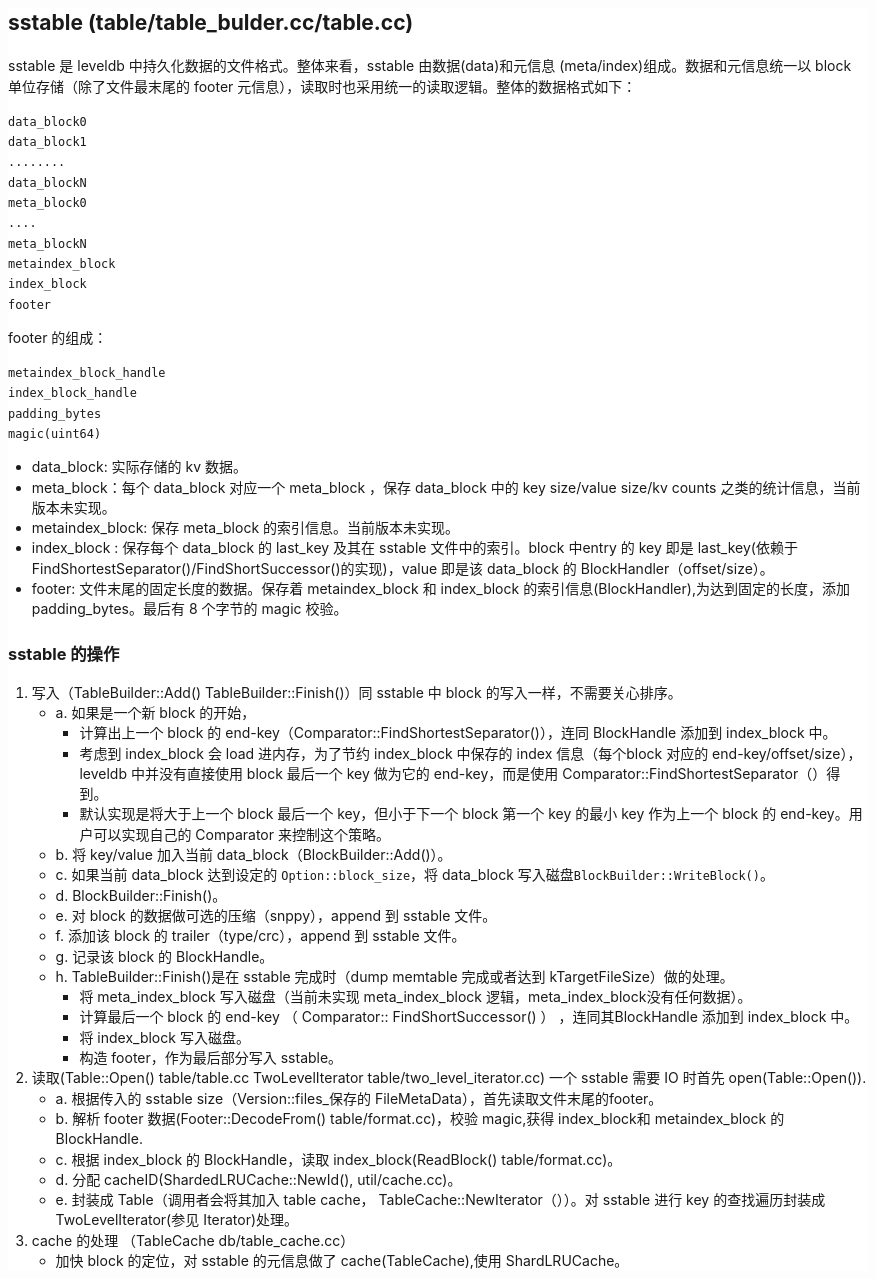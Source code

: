 ## sstable (table/table_bulder.cc/table.cc)

sstable 是 leveldb 中持久化数据的文件格式。整体来看，sstable 由数据(data)和元信息
(meta/index)组成。数据和元信息统一以 block 单位存储（除了文件最末尾的 footer 元信息），读取时也采用统一的读取逻辑。整体的数据格式如下：
```
data_block0
data_block1
........
data_blockN
meta_block0
....
meta_blockN
metaindex_block
index_block
footer

```

footer 的组成：
```
metaindex_block_handle
index_block_handle
padding_bytes
magic(uint64)
```
- data_block: 实际存储的 kv 数据。
- meta_block：每个 data_block 对应一个 meta_block ，保存 data_block 中的 key size/value size/kv counts 之类的统计信息，当前版本未实现。
- metaindex_block: 保存 meta_block 的索引信息。当前版本未实现。
- index_block : 保存每个 data_block 的 last_key 及其在 sstable 文件中的索引。block 中entry 的 key 即是 last_key(依赖于 FindShortestSeparator()/FindShortSuccessor()的实现)，value 即是该 data_block 的 BlockHandler（offset/size）。
- footer: 文件末尾的固定长度的数据。保存着 metaindex_block 和 index_block 的索引信息(BlockHandler),为达到固定的长度，添加 padding_bytes。最后有 8 个字节的 magic 校验。

### sstable 的操作
1. 写入（TableBuilder::Add() TableBuilder::Finish()）同 sstable 中 block 的写入一样，不需要关心排序。
	- a. 如果是一个新 block 的开始，
		- 计算出上一个 block 的 end-key（Comparator::FindShortestSeparator()），连同 BlockHandle 添加到 index_block 中。
		- 考虑到 index_block 会 load 进内存，为了节约 index_block 中保存的 index 信息（每个block 对应的 end-key/offset/size），leveldb 中并没有直接使用 block 最后一个 key 做为它的 end-key，而是使用 Comparator::FindShortestSeparator（）得到。
		- 默认实现是将大于上一个 block 最后一个 key，但小于下一个 block 第一个 key 的最小 key 作为上一个 block 的 end-key。用户可以实现自己的 Comparator 来控制这个策略。
	- b. 将 key/value 加入当前 data_block（BlockBuilder::Add()）。
	- c. 如果当前 data_block 达到设定的 `Option::block_size`，将 data_block 写入磁盘`BlockBuilder::WriteBlock()`。
	- d. BlockBuilder::Finish()。
	- e. 对 block 的数据做可选的压缩（snppy），append 到 sstable 文件。
	- f. 添加该 block 的 trailer（type/crc），append 到 sstable 文件。
	- g. 记录该 block 的 BlockHandle。
	- h. TableBuilder::Finish()是在 sstable 完成时（dump memtable 完成或者达到 kTargetFileSize）做的处理。
		- 将 meta_index_block 写入磁盘（当前未实现 meta_index_block 逻辑，meta_index_block没有任何数据）。
		- 计算最后一个 block 的 end-key （ Comparator:: FindShortSuccessor() ） ，连同其BlockHandle 添加到 index_block 中。
		- 将 index_block 写入磁盘。
		- 构造 footer，作为最后部分写入 sstable。
2. 读取(Table::Open() table/table.cc TwoLevelIterator table/two_level_iterator.cc)
一个 sstable 需要 IO 时首先 open(Table::Open()).
	- a. 根据传入的 sstable size（Version::files_保存的 FileMetaData），首先读取文件末尾的footer。
	- b. 解析 footer 数据(Footer::DecodeFrom() table/format.cc)，校验 magic,获得 index_block和 metaindex_block 的 BlockHandle.
	- c. 根据 index_block 的 BlockHandle，读取 index_block(ReadBlock() table/format.cc)。
	- d. 分配 cacheID(ShardedLRUCache::NewId(), util/cache.cc)。
	- e. 封装成 Table（调用者会将其加入 table cache， TableCache::NewIterator（））。对 sstable 进行 key 的查找遍历封装成 TwoLevelIterator(参见 Iterator)处理。
3. cache 的处理 （TableCache db/table_cache.cc）
	- 加快 block 的定位，对 sstable 的元信息做了 cache(TableCache),使用 ShardLRUCache。